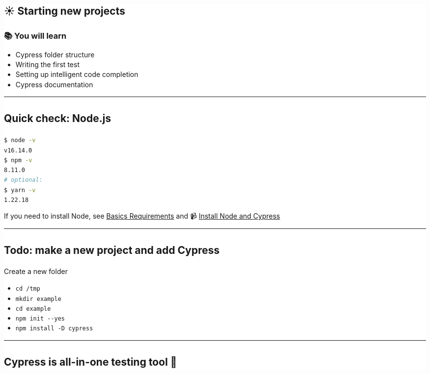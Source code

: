 ## ☀️ Starting new projects

### 📚 You will learn

- Cypress folder structure
- Writing the first test
- Setting up intelligent code completion
- Cypress documentation

---

## Quick check: Node.js

```bash
$ node -v
v16.14.0
$ npm -v
8.11.0
# optional:
$ yarn -v
1.22.18
```

If you need to install Node, see [Basics Requirements](https://github.com/bahmutov/cypress-workshop-basics#requirements) and 📹 [Install Node and Cypress](https://www.youtube.com/watch?v=09KbTRLrgWA)

---

## Todo: make a new project and add Cypress

Create a new folder

- `cd /tmp`
- `mkdir example`
- `cd example`
- `npm init --yes`
- `npm install -D cypress`

---

## Cypress is all-in-one testing tool 🧰
